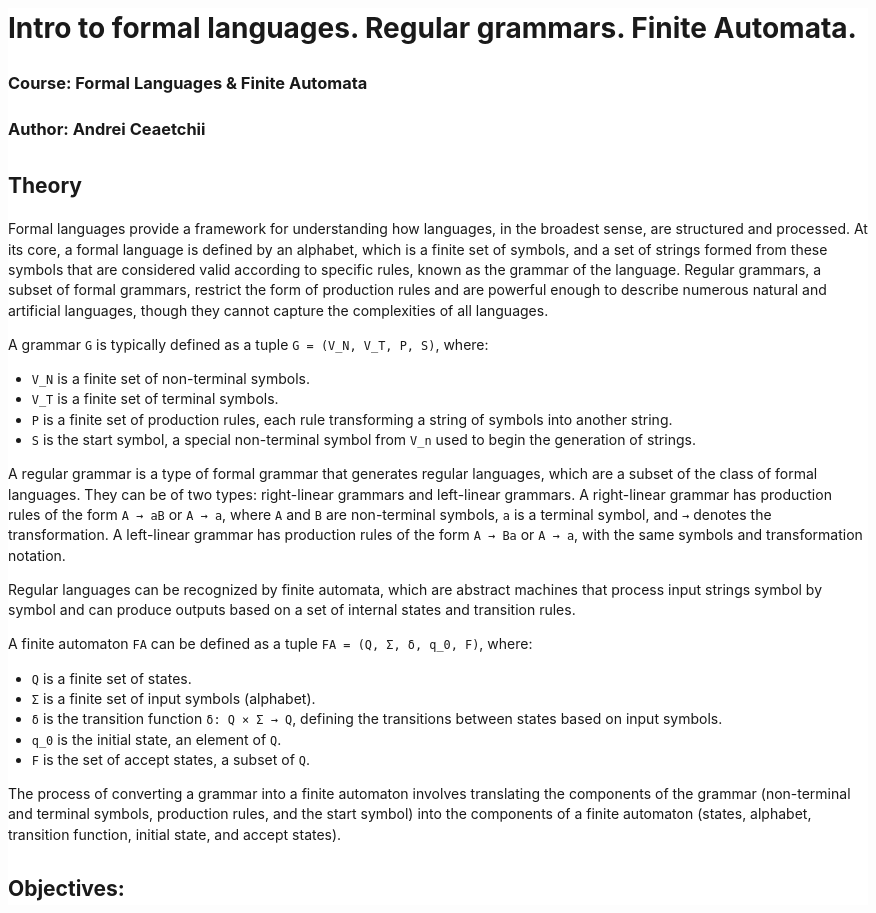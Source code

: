 # Intro to formal languages. Regular grammars. Finite Automata.

### Course: Formal Languages & Finite Automata

### Author: Andrei Ceaetchii

## Theory

Formal languages provide a framework for understanding how languages, in the broadest sense, are structured and processed. At its core, a formal language is defined by an alphabet, which is a finite set of symbols, and a set of strings formed from these symbols that are considered valid according to specific rules, known as the grammar of the language. Regular grammars, a subset of formal grammars, restrict the form of production rules and are powerful enough to describe numerous natural and artificial languages, though they cannot capture the complexities of all languages.

A grammar `G` is typically defined as a tuple `G = (V_N, V_T, P, S)`, where:

- `V_N` is a finite set of non-terminal symbols.
- `V_T` is a finite set of terminal symbols.
- `P` is a finite set of production rules, each rule transforming a string of symbols into another string.
- `S` is the start symbol, a special non-terminal symbol from `V_n` used to begin the generation of strings.

A regular grammar is a type of formal grammar that generates regular languages, which are a subset of the class of formal languages. They can be of two types: right-linear grammars and left-linear grammars. A right-linear grammar has production rules of the form `A → aB` or `A → a`, where `A` and `B` are non-terminal symbols, `a` is a terminal symbol, and `→` denotes the transformation. A left-linear grammar has production rules of the form `A → Ba` or `A → a`, with the same symbols and transformation notation.

Regular languages can be recognized by finite automata, which are abstract machines that process input strings symbol by symbol and can produce outputs based on a set of internal states and transition rules.

A finite automaton `FA` can be defined as a tuple `FA = (Q, Σ, δ, q_0, F)`, where:

- `Q` is a finite set of states.
- `Σ` is a finite set of input symbols (alphabet).
- `δ` is the transition function `δ: Q × Σ → Q`, defining the transitions between states based on input symbols.
- `q_0` is the initial state, an element of `Q`.
- `F` is the set of accept states, a subset of `Q`.

The process of converting a grammar into a finite automaton involves translating the components of the grammar (non-terminal and terminal symbols, production rules, and the start symbol) into the components of a finite automaton (states, alphabet, transition function, initial state, and accept states).

## Objectives:
